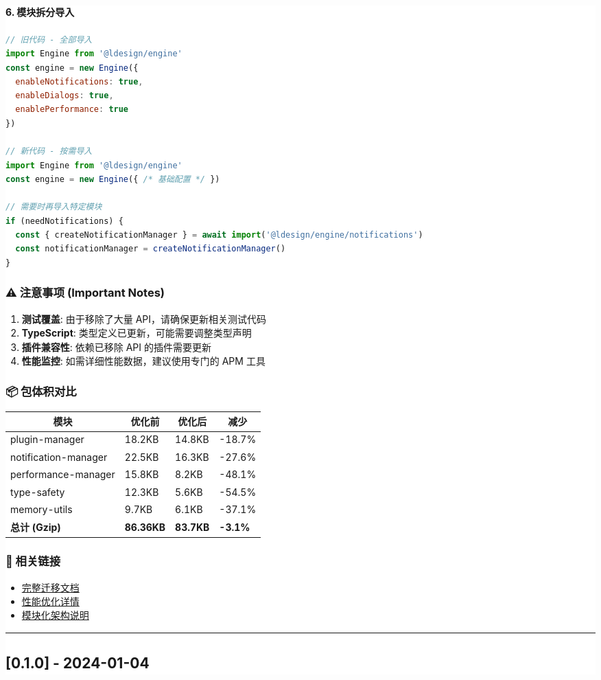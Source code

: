 #### 6. 模块拆分导入
```javascript
// 旧代码 - 全部导入
import Engine from '@ldesign/engine'
const engine = new Engine({
  enableNotifications: true,
  enableDialogs: true,
  enablePerformance: true
})

// 新代码 - 按需导入
import Engine from '@ldesign/engine'
const engine = new Engine({ /* 基础配置 */ })

// 需要时再导入特定模块
if (needNotifications) {
  const { createNotificationManager } = await import('@ldesign/engine/notifications')
  const notificationManager = createNotificationManager()
}
```

### ⚠️ 注意事项 (Important Notes)

1. **测试覆盖**: 由于移除了大量 API，请确保更新相关测试代码
2. **TypeScript**: 类型定义已更新，可能需要调整类型声明
3. **插件兼容性**: 依赖已移除 API 的插件需要更新
4. **性能监控**: 如需详细性能数据，建议使用专门的 APM 工具

### 📦 包体积对比

| 模块 | 优化前 | 优化后 | 减少 |
|------|--------|--------|------|
| plugin-manager | 18.2KB | 14.8KB | -18.7% |
| notification-manager | 22.5KB | 16.3KB | -27.6% |
| performance-manager | 15.8KB | 8.2KB | -48.1% |
| type-safety | 12.3KB | 5.6KB | -54.5% |
| memory-utils | 9.7KB | 6.1KB | -37.1% |
| **总计 (Gzip)** | **86.36KB** | **83.7KB** | **-3.1%** |

### 🔗 相关链接

- [完整迁移文档](./docs/migration-guide.md)
- [性能优化详情](./docs/performance-optimization.md)
- [模块化架构说明](./docs/modular-architecture.md)

---

## [0.1.0] - 2024-01-04
